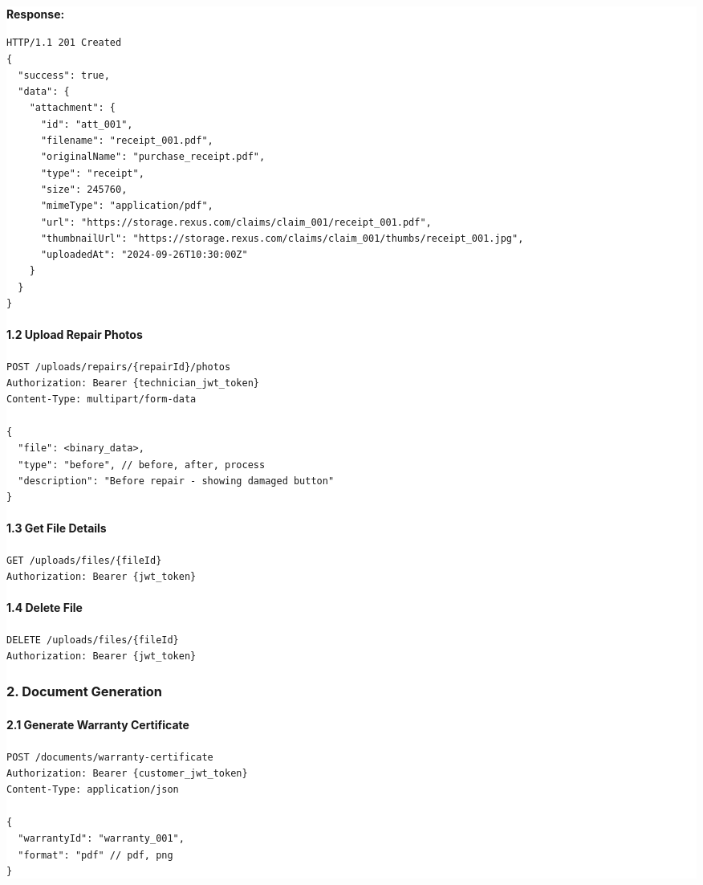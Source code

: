 **Response:**
```http
HTTP/1.1 201 Created
{
  "success": true,
  "data": {
    "attachment": {
      "id": "att_001",
      "filename": "receipt_001.pdf",
      "originalName": "purchase_receipt.pdf",
      "type": "receipt",
      "size": 245760,
      "mimeType": "application/pdf",
      "url": "https://storage.rexus.com/claims/claim_001/receipt_001.pdf",
      "thumbnailUrl": "https://storage.rexus.com/claims/claim_001/thumbs/receipt_001.jpg",
      "uploadedAt": "2024-09-26T10:30:00Z"
    }
  }
}
```

#### 1.2 Upload Repair Photos
```http
POST /uploads/repairs/{repairId}/photos
Authorization: Bearer {technician_jwt_token}
Content-Type: multipart/form-data

{
  "file": <binary_data>,
  "type": "before", // before, after, process
  "description": "Before repair - showing damaged button"
}
```

#### 1.3 Get File Details
```http
GET /uploads/files/{fileId}
Authorization: Bearer {jwt_token}
```

#### 1.4 Delete File
```http
DELETE /uploads/files/{fileId}
Authorization: Bearer {jwt_token}
```

### 2. Document Generation

#### 2.1 Generate Warranty Certificate
```http
POST /documents/warranty-certificate
Authorization: Bearer {customer_jwt_token}
Content-Type: application/json

{
  "warrantyId": "warranty_001",
  "format": "pdf" // pdf, png
}
```
